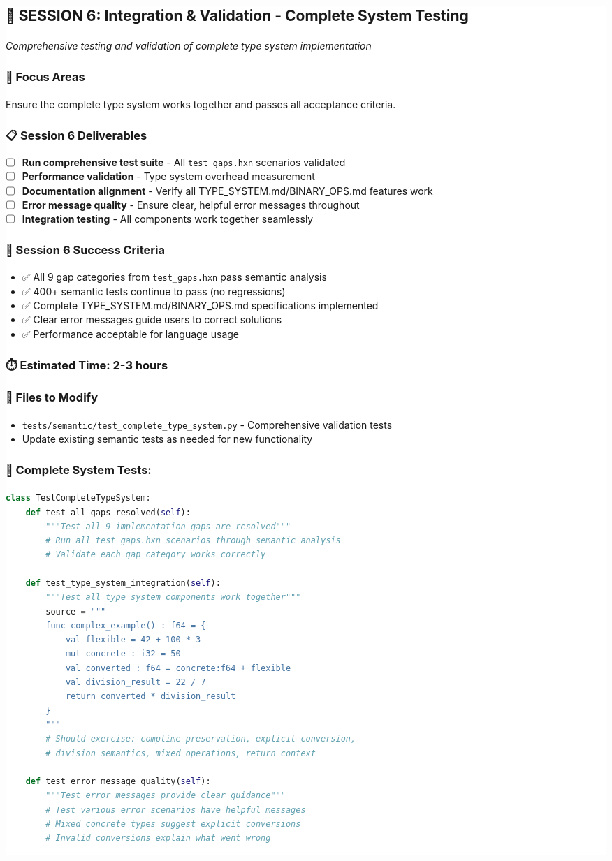 
## 🎯 **SESSION 6: Integration & Validation - Complete System Testing**
*Comprehensive testing and validation of complete type system implementation*

### 🎯 Focus Areas

Ensure the complete type system works together and passes all acceptance criteria.

### 📋 Session 6 Deliverables
- [ ] **Run comprehensive test suite** - All `test_gaps.hxn` scenarios validated
- [ ] **Performance validation** - Type system overhead measurement
- [ ] **Documentation alignment** - Verify all TYPE_SYSTEM.md/BINARY_OPS.md features work
- [ ] **Error message quality** - Ensure clear, helpful error messages throughout
- [ ] **Integration testing** - All components work together seamlessly

### 🧪 Session 6 Success Criteria
- ✅ All 9 gap categories from `test_gaps.hxn` pass semantic analysis
- ✅ 400+ semantic tests continue to pass (no regressions)
- ✅ Complete TYPE_SYSTEM.md/BINARY_OPS.md specifications implemented
- ✅ Clear error messages guide users to correct solutions
- ✅ Performance acceptable for language usage

### ⏱️ Estimated Time: 2-3 hours

### 📝 Files to Modify
- `tests/semantic/test_complete_type_system.py` - Comprehensive validation tests
- Update existing semantic tests as needed for new functionality

### 🧪 Complete System Tests:
```python
class TestCompleteTypeSystem:
    def test_all_gaps_resolved(self):
        """Test all 9 implementation gaps are resolved"""
        # Run all test_gaps.hxn scenarios through semantic analysis
        # Validate each gap category works correctly
        
    def test_type_system_integration(self):
        """Test all type system components work together"""
        source = """
        func complex_example() : f64 = {
            val flexible = 42 + 100 * 3
            mut concrete : i32 = 50
            val converted : f64 = concrete:f64 + flexible
            val division_result = 22 / 7
            return converted * division_result
        }
        """
        # Should exercise: comptime preservation, explicit conversion, 
        # division semantics, mixed operations, return context
    
    def test_error_message_quality(self):
        """Test error messages provide clear guidance"""
        # Test various error scenarios have helpful messages
        # Mixed concrete types suggest explicit conversions
        # Invalid conversions explain what went wrong
```

---